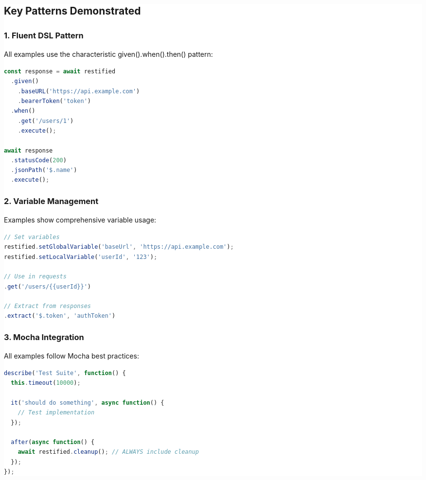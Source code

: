 ## Key Patterns Demonstrated

### 1. Fluent DSL Pattern
All examples use the characteristic given().when().then() pattern:

```typescript
const response = await restified
  .given()
    .baseURL('https://api.example.com')
    .bearerToken('token')
  .when()
    .get('/users/1')
    .execute();

await response
  .statusCode(200)
  .jsonPath('$.name')
  .execute();
```

### 2. Variable Management
Examples show comprehensive variable usage:

```typescript
// Set variables
restified.setGlobalVariable('baseUrl', 'https://api.example.com');
restified.setLocalVariable('userId', '123');

// Use in requests
.get('/users/{{userId}}')

// Extract from responses
.extract('$.token', 'authToken')
```

### 3. Mocha Integration
All examples follow Mocha best practices:

```typescript
describe('Test Suite', function() {
  this.timeout(10000);
  
  it('should do something', async function() {
    // Test implementation
  });
  
  after(async function() {
    await restified.cleanup(); // ALWAYS include cleanup
  });
});
```
